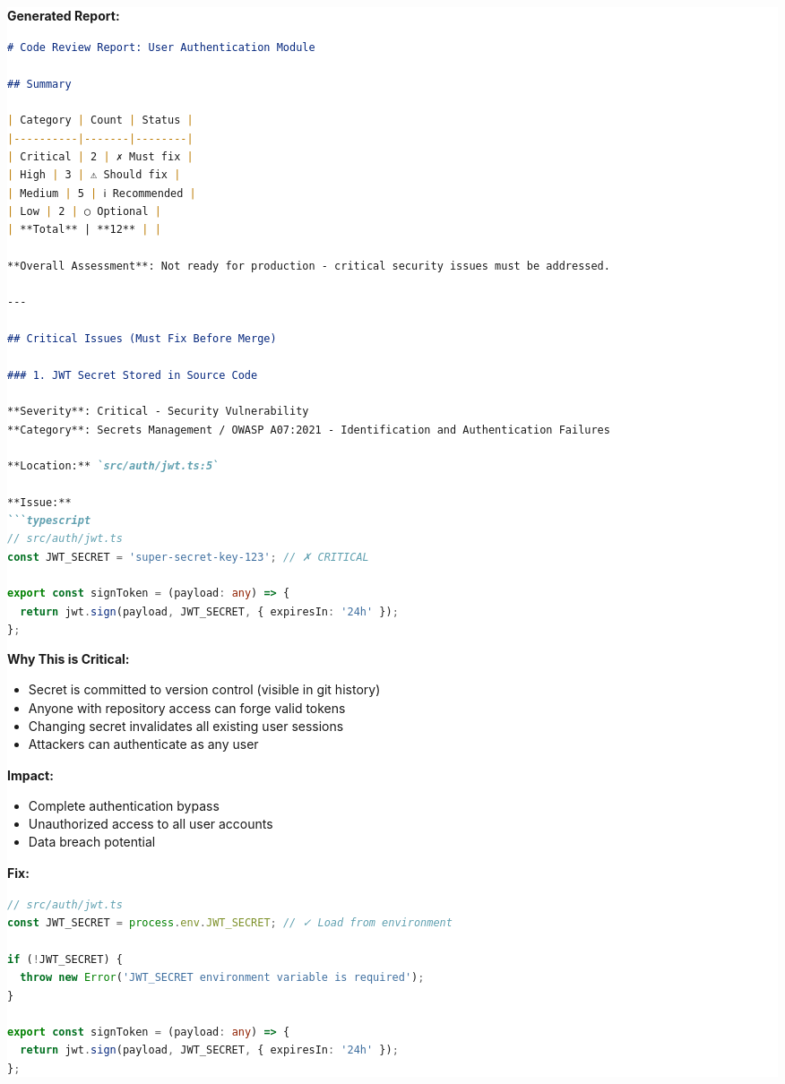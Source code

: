 **Generated Report:**

```markdown
# Code Review Report: User Authentication Module

## Summary

| Category | Count | Status |
|----------|-------|--------|
| Critical | 2 | ✗ Must fix |
| High | 3 | ⚠ Should fix |
| Medium | 5 | ℹ Recommended |
| Low | 2 | ○ Optional |
| **Total** | **12** | |

**Overall Assessment**: Not ready for production - critical security issues must be addressed.

---

## Critical Issues (Must Fix Before Merge)

### 1. JWT Secret Stored in Source Code

**Severity**: Critical - Security Vulnerability
**Category**: Secrets Management / OWASP A07:2021 - Identification and Authentication Failures

**Location:** `src/auth/jwt.ts:5`

**Issue:**
```typescript
// src/auth/jwt.ts
const JWT_SECRET = 'super-secret-key-123'; // ✗ CRITICAL

export const signToken = (payload: any) => {
  return jwt.sign(payload, JWT_SECRET, { expiresIn: '24h' });
};
```

**Why This is Critical:**
- Secret is committed to version control (visible in git history)
- Anyone with repository access can forge valid tokens
- Changing secret invalidates all existing user sessions
- Attackers can authenticate as any user

**Impact:**
- Complete authentication bypass
- Unauthorized access to all user accounts
- Data breach potential

**Fix:**
```typescript
// src/auth/jwt.ts
const JWT_SECRET = process.env.JWT_SECRET; // ✓ Load from environment

if (!JWT_SECRET) {
  throw new Error('JWT_SECRET environment variable is required');
}

export const signToken = (payload: any) => {
  return jwt.sign(payload, JWT_SECRET, { expiresIn: '24h' });
};
```
